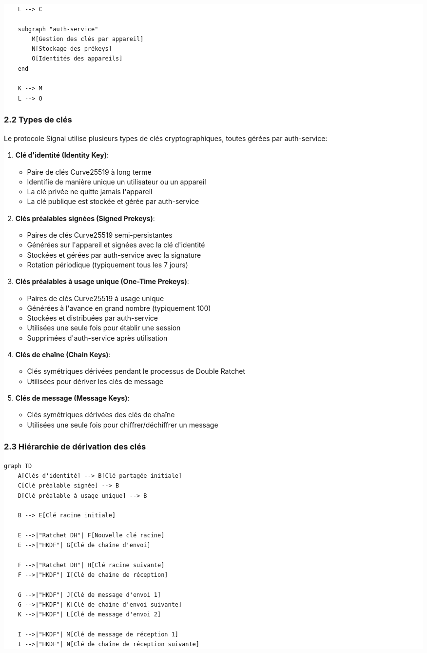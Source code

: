 ```mermaid
    L --> C
    
    subgraph "auth-service"
        M[Gestion des clés par appareil]
        N[Stockage des prékeys]
        O[Identités des appareils]
    end
    
    K --> M
    L --> O
```

### 2.2 Types de clés

Le protocole Signal utilise plusieurs types de clés cryptographiques, toutes gérées par auth-service:

1. **Clé d'identité (Identity Key)**: 
   - Paire de clés Curve25519 à long terme
   - Identifie de manière unique un utilisateur ou un appareil
   - La clé privée ne quitte jamais l'appareil
   - La clé publique est stockée et gérée par auth-service

2. **Clés préalables signées (Signed Prekeys)**:
   - Paires de clés Curve25519 semi-persistantes
   - Générées sur l'appareil et signées avec la clé d'identité
   - Stockées et gérées par auth-service avec la signature
   - Rotation périodique (typiquement tous les 7 jours)

3. **Clés préalables à usage unique (One-Time Prekeys)**:
   - Paires de clés Curve25519 à usage unique
   - Générées à l'avance en grand nombre (typiquement 100)
   - Stockées et distribuées par auth-service
   - Utilisées une seule fois pour établir une session
   - Supprimées d'auth-service après utilisation

4. **Clés de chaîne (Chain Keys)**:
   - Clés symétriques dérivées pendant le processus de Double Ratchet
   - Utilisées pour dériver les clés de message

5. **Clés de message (Message Keys)**:
   - Clés symétriques dérivées des clés de chaîne
   - Utilisées une seule fois pour chiffrer/déchiffrer un message

### 2.3 Hiérarchie de dérivation des clés

```mermaid
graph TD
    A[Clés d'identité] --> B[Clé partagée initiale]
    C[Clé préalable signée] --> B
    D[Clé préalable à usage unique] --> B
    
    B --> E[Clé racine initiale]
    
    E -->|"Ratchet DH"| F[Nouvelle clé racine]
    E -->|"HKDF"| G[Clé de chaîne d'envoi]
    
    F -->|"Ratchet DH"| H[Clé racine suivante]
    F -->|"HKDF"| I[Clé de chaîne de réception]
    
    G -->|"HKDF"| J[Clé de message d'envoi 1]
    G -->|"HKDF"| K[Clé de chaîne d'envoi suivante]
    K -->|"HKDF"| L[Clé de message d'envoi 2]
    
    I -->|"HKDF"| M[Clé de message de réception 1]
    I -->|"HKDF"| N[Clé de chaîne de réception suivante]
```